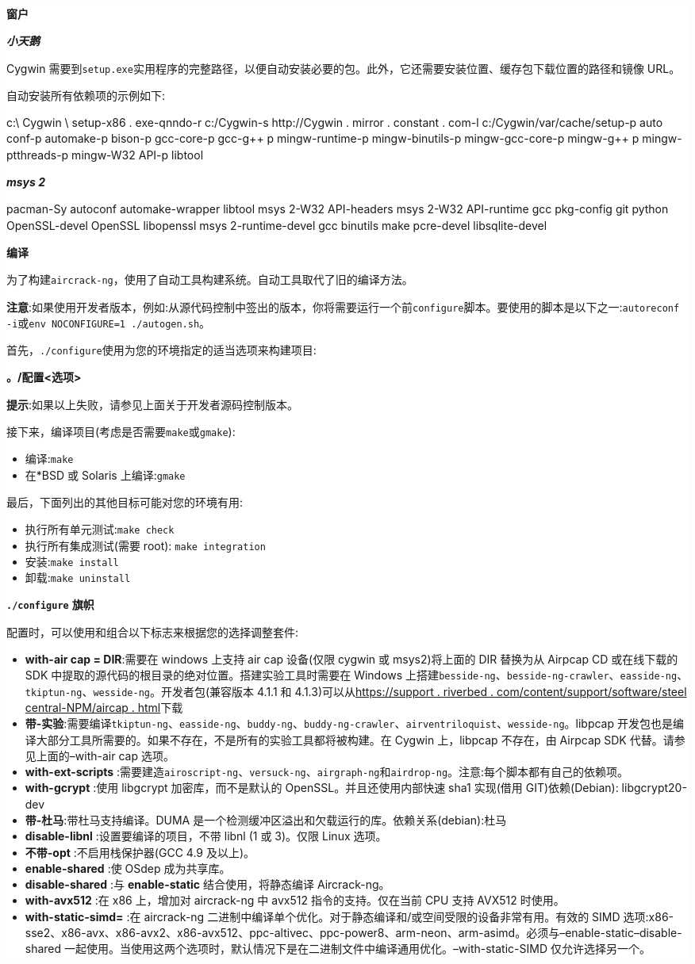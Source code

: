 **窗户**

***小天鹅***

Cygwin 需要到`setup.exe`实用程序的完整路径，以便自动安装必要的包。此外，它还需要安装位置、缓存包下载位置的路径和镜像 URL。

自动安装所有依赖项的示例如下:

c:\ Cygwin \ setup-x86 . exe-qnndo-r c:/Cygwin-s http://Cygwin . mirror . constant . com-l c:/Cygwin/var/cache/setup-p auto conf-p automake-p bison-p gcc-core-p gcc-g++ p mingw-runtime-p mingw-binutils-p mingw-gcc-core-p mingw-g++ p mingw-ptthreads-p mingw-W32 API-p libtool

***msys 2***

pacman-Sy autoconf automake-wrapper libtool msys 2-W32 API-headers msys 2-W32 API-runtime gcc pkg-config git python OpenSSL-devel OpenSSL libopenssl msys 2-runtime-devel gcc binutils make pcre-devel libsqlite-devel

**编译**

为了构建`aircrack-ng`，使用了自动工具构建系统。自动工具取代了旧的编译方法。

**注意**:如果使用开发者版本，例如:从源代码控制中签出的版本，你将需要运行一个前`configure`脚本。要使用的脚本是以下之一:`autoreconf -i`或`env NOCONFIGURE=1 ./autogen.sh`。

首先，`./configure`使用为您的环境指定的适当选项来构建项目:

**。/配置<选项>**

**提示**:如果以上失败，请参见上面关于开发者源码控制版本。

接下来，编译项目(考虑是否需要`make`或`gmake`):

*   编译:`make`
*   在*BSD 或 Solaris 上编译:`gmake`

最后，下面列出的其他目标可能对您的环境有用:

*   执行所有单元测试:`make check`
*   执行所有集成测试(需要 root): `make integration`
*   安装:`make install`
*   卸载:`make uninstall`

**`./configure`** **旗帜**

配置时，可以使用和组合以下标志来根据您的选择调整套件:

*   **with-air cap = DIR**:需要在 windows 上支持 air cap 设备(仅限 cygwin 或 msys2)将上面的 DIR 替换为从 Airpcap CD 或在线下载的 SDK 中提取的源代码的根目录的绝对位置。搭建实验工具时需要在 Windows 上搭建`besside-ng`、`besside-ng-crawler`、`easside-ng`、`tkiptun-ng`、`wesside-ng`。开发者包(兼容版本 4.1.1 和 4.1.3)可以从[https://support . riverbed . com/content/support/software/steel central-NPM/aircap . html](https://support.riverbed.com/content/support/software/steelcentral-npm/airpcap.html)下载
*   **带-实验**:需要编译`tkiptun-ng`、`easside-ng`、`buddy-ng`、`buddy-ng-crawler`、`airventriloquist`、`wesside-ng`。libpcap 开发包也是编译大部分工具所需要的。如果不存在，不是所有的实验工具都将被构建。在 Cygwin 上，libpcap 不存在，由 Airpcap SDK 代替。请参见上面的–with-air cap 选项。
*   **with-ext-scripts** :需要建造`airoscript-ng`、`versuck-ng`、`airgraph-ng`和`airdrop-ng`。注意:每个脚本都有自己的依赖项。
*   **with-gcrypt** :使用 libgcrypt 加密库，而不是默认的 OpenSSL。并且还使用内部快速 sha1 实现(借用 GIT)依赖(Debian): libgcrypt20-dev
*   **带-杜马**:带杜马支持编译。DUMA 是一个检测缓冲区溢出和欠载运行的库。依赖关系(debian):杜马
*   **disable-libnl** :设置要编译的项目，不带 libnl (1 或 3)。仅限 Linux 选项。
*   **不带-opt** :不启用栈保护器(GCC 4.9 及以上)。
*   **enable-shared** :使 OSdep 成为共享库。
*   **disable-shared** :与 **enable-static** 结合使用，将静态编译 Aircrack-ng。
*   **with-avx512** :在 x86 上，增加对 aircrack-ng 中 avx512 指令的支持。仅在当前 CPU 支持 AVX512 时使用。
*   **with-static-simd=** :在 aircrack-ng 二进制中编译单个优化。对于静态编译和/或空间受限的设备非常有用。有效的 SIMD 选项:x86-sse2、x86-avx、x86-avx2、x86-avx512、ppc-altivec、ppc-power8、arm-neon、arm-asimd。必须与–enable-static–disable-shared 一起使用。当使用这两个选项时，默认情况下是在二进制文件中编译通用优化。–with-static-SIMD 仅允许选择另一个。
